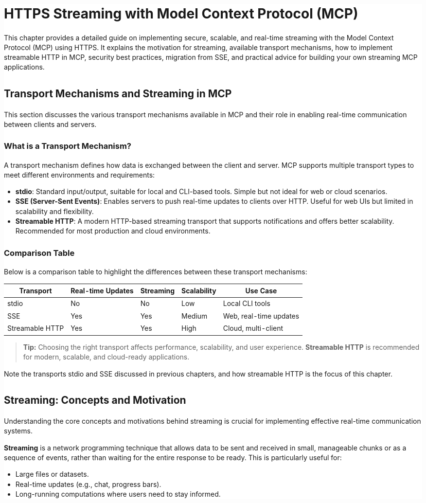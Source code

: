 
# HTTPS Streaming with Model Context Protocol (MCP)

This chapter provides a detailed guide on implementing secure, scalable, and real-time streaming with the Model Context Protocol (MCP) using HTTPS. It explains the motivation for streaming, available transport mechanisms, how to implement streamable HTTP in MCP, security best practices, migration from SSE, and practical advice for building your own streaming MCP applications.

## Transport Mechanisms and Streaming in MCP

This section discusses the various transport mechanisms available in MCP and their role in enabling real-time communication between clients and servers.

### What is a Transport Mechanism?

A transport mechanism defines how data is exchanged between the client and server. MCP supports multiple transport types to meet different environments and requirements:

- **stdio**: Standard input/output, suitable for local and CLI-based tools. Simple but not ideal for web or cloud scenarios.
- **SSE (Server-Sent Events)**: Enables servers to push real-time updates to clients over HTTP. Useful for web UIs but limited in scalability and flexibility.
- **Streamable HTTP**: A modern HTTP-based streaming transport that supports notifications and offers better scalability. Recommended for most production and cloud environments.

### Comparison Table

Below is a comparison table to highlight the differences between these transport mechanisms:

| Transport         | Real-time Updates | Streaming | Scalability | Use Case                |
|-------------------|------------------|-----------|-------------|-------------------------|
| stdio             | No               | No        | Low         | Local CLI tools         |
| SSE               | Yes              | Yes       | Medium      | Web, real-time updates  |
| Streamable HTTP   | Yes              | Yes       | High        | Cloud, multi-client     |

> **Tip:** Choosing the right transport affects performance, scalability, and user experience. **Streamable HTTP** is recommended for modern, scalable, and cloud-ready applications.

Note the transports stdio and SSE discussed in previous chapters, and how streamable HTTP is the focus of this chapter.

## Streaming: Concepts and Motivation

Understanding the core concepts and motivations behind streaming is crucial for implementing effective real-time communication systems.

**Streaming** is a network programming technique that allows data to be sent and received in small, manageable chunks or as a sequence of events, rather than waiting for the entire response to be ready. This is particularly useful for:

- Large files or datasets.
- Real-time updates (e.g., chat, progress bars).
- Long-running computations where users need to stay informed.

